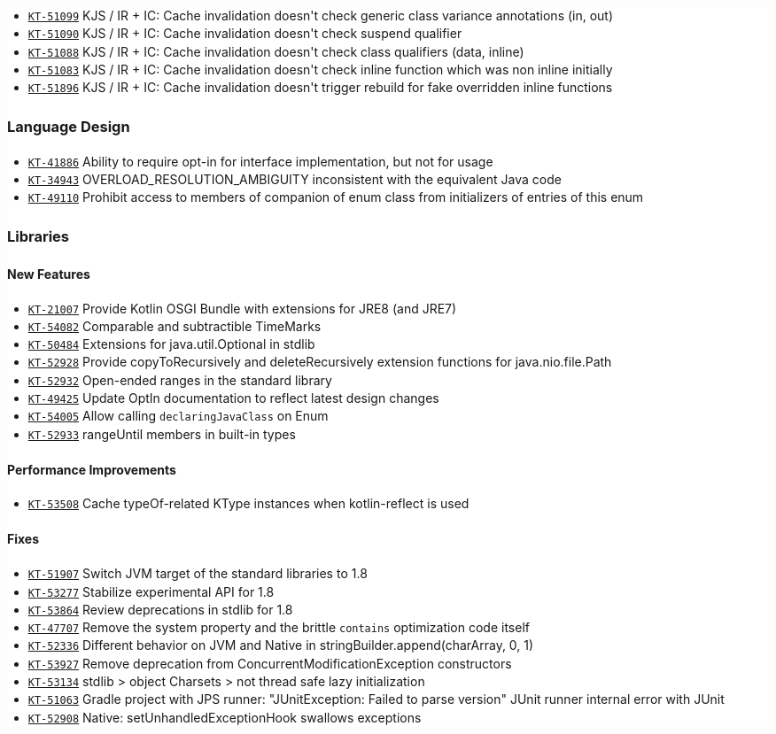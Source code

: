- [`KT-51099`](https://youtrack.jetbrains.com/issue/KT-51099) KJS / IR + IC: Cache invalidation doesn't check generic class variance annotations (in, out)
- [`KT-51090`](https://youtrack.jetbrains.com/issue/KT-51090) KJS / IR + IC: Cache invalidation doesn't check suspend qualifier
- [`KT-51088`](https://youtrack.jetbrains.com/issue/KT-51088) KJS / IR + IC: Cache invalidation doesn't check class qualifiers (data, inline)
- [`KT-51083`](https://youtrack.jetbrains.com/issue/KT-51083) KJS / IR + IC: Cache invalidation doesn't check inline function which was non inline initially
- [`KT-51896`](https://youtrack.jetbrains.com/issue/KT-51896) KJS / IR + IC: Cache invalidation doesn't trigger rebuild for fake overridden inline functions

### Language Design

- [`KT-41886`](https://youtrack.jetbrains.com/issue/KT-41886) Ability to require opt-in for interface implementation, but not for usage
- [`KT-34943`](https://youtrack.jetbrains.com/issue/KT-34943) OVERLOAD_RESOLUTION_AMBIGUITY inconsistent with the equivalent Java code
- [`KT-49110`](https://youtrack.jetbrains.com/issue/KT-49110) Prohibit access to members of companion of enum class from initializers of entries of this enum

### Libraries

#### New Features

- [`KT-21007`](https://youtrack.jetbrains.com/issue/KT-21007) Provide Kotlin OSGI Bundle with extensions for JRE8 (and JRE7)
- [`KT-54082`](https://youtrack.jetbrains.com/issue/KT-54082) Comparable and subtractible TimeMarks
- [`KT-50484`](https://youtrack.jetbrains.com/issue/KT-50484) Extensions for java.util.Optional in stdlib
- [`KT-52928`](https://youtrack.jetbrains.com/issue/KT-52928) Provide copyToRecursively and deleteRecursively extension functions for java.nio.file.Path
- [`KT-52932`](https://youtrack.jetbrains.com/issue/KT-52932) Open-ended ranges in the standard library
- [`KT-49425`](https://youtrack.jetbrains.com/issue/KT-49425) Update OptIn documentation to reflect latest design changes
- [`KT-54005`](https://youtrack.jetbrains.com/issue/KT-54005) Allow calling `declaringJavaClass` on Enum<E>
- [`KT-52933`](https://youtrack.jetbrains.com/issue/KT-52933) rangeUntil members in built-in types

#### Performance Improvements

- [`KT-53508`](https://youtrack.jetbrains.com/issue/KT-53508) Cache typeOf-related KType instances when kotlin-reflect is used

#### Fixes

- [`KT-51907`](https://youtrack.jetbrains.com/issue/KT-51907) Switch JVM target of the standard libraries to 1.8
- [`KT-53277`](https://youtrack.jetbrains.com/issue/KT-53277) Stabilize experimental API for 1.8
- [`KT-53864`](https://youtrack.jetbrains.com/issue/KT-53864) Review deprecations in stdlib for 1.8
- [`KT-47707`](https://youtrack.jetbrains.com/issue/KT-47707) Remove the system property and the brittle `contains` optimization code itself
- [`KT-52336`](https://youtrack.jetbrains.com/issue/KT-52336) Different behavior on JVM and Native in stringBuilder.append(charArray, 0, 1)
- [`KT-53927`](https://youtrack.jetbrains.com/issue/KT-53927) Remove deprecation from ConcurrentModificationException constructors
- [`KT-53134`](https://youtrack.jetbrains.com/issue/KT-53134) stdlib > object Charsets > not thread safe lazy initialization
- [`KT-51063`](https://youtrack.jetbrains.com/issue/KT-51063) Gradle project with JPS runner: "JUnitException: Failed to parse version" JUnit runner internal error with JUnit
- [`KT-52908`](https://youtrack.jetbrains.com/issue/KT-52908) Native: setUnhandledExceptionHook swallows exceptions
